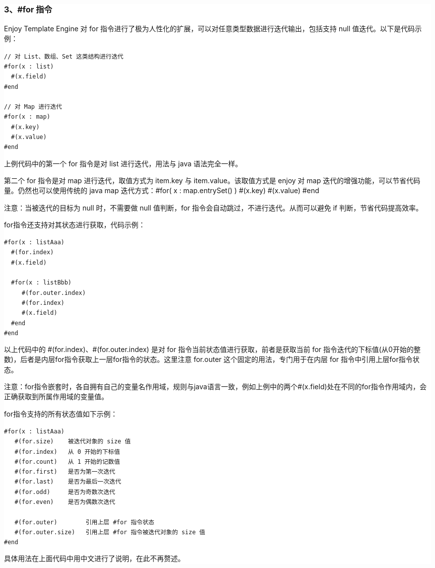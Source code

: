 ### 3、#for 指令
Enjoy Template Engine 对 for 指令进行了极为人性化的扩展，可以对任意类型数据进行迭代输出，包括支持 null 值迭代。以下是代码示例：
```
// 对 List、数组、Set 这类结构进行迭代
#for(x : list)
  #(x.field)
#end

// 对 Map 进行迭代
#for(x : map)
  #(x.key)
  #(x.value)
#end
```
上例代码中的第一个 for 指令是对 list 进行迭代，用法与 java 语法完全一样。

第二个 for 指令是对 map 进行迭代，取值方式为 item.key 与 item.value。该取值方式是 enjoy 对 map 迭代的增强功能，可以节省代码量。仍然也可以使用传统的 java map 迭代方式：#for( x : map.entrySet() )   #(x.key) #(x.value)   #end

注意：当被迭代的目标为 null 时，不需要做 null 值判断，for 指令会自动跳过，不进行迭代。从而可以避免 if 判断，节省代码提高效率。

for指令还支持对其状态进行获取，代码示例：
```
#for(x : listAaa)
  #(for.index)
  #(x.field)
  
  #for(x : listBbb)
     #(for.outer.index)
     #(for.index)
     #(x.field)
  #end
#end
```
以上代码中的 #(for.index)、#(for.outer.index) 是对 for 指令当前状态值进行获取，前者是获取当前 for 指令迭代的下标值(从0开始的整数)，后者是内层for指令获取上一层for指令的状态。这里注意 for.outer 这个固定的用法，专门用于在内层 for 指令中引用上层for指令状态。

注意：for指令嵌套时，各自拥有自己的变量名作用域，规则与java语言一致，例如上例中的两个#(x.field)处在不同的for指令作用域内，会正确获取到所属作用域的变量值。

for指令支持的所有状态值如下示例：
```
#for(x : listAaa)
   #(for.size)    被迭代对象的 size 值
   #(for.index)   从 0 开始的下标值
   #(for.count)   从 1 开始的记数值
   #(for.first)   是否为第一次迭代
   #(for.last)    是否为最后一次迭代
   #(for.odd)     是否为奇数次迭代
   #(for.even)    是否为偶数次迭代
   
   #(for.outer)        引用上层 #for 指令状态
   #(for.outer.size)   引用上层 #for 指令被迭代对象的 size 值
#end
```
具体用法在上面代码中用中文进行了说明，在此不再赘述。
